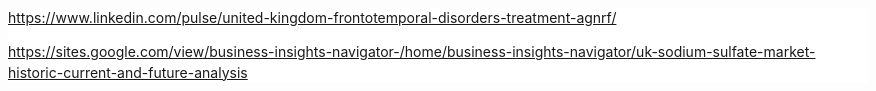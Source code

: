 <a href=https://www.linkedin.com/pulse/united-kingdom-frontotemporal-disorders-treatment-agnrf/>https://www.linkedin.com/pulse/united-kingdom-frontotemporal-disorders-treatment-agnrf/</a>

<a href=https://sites.google.com/view/business-insights-navigator-/home/business-insights-navigator/uk-sodium-sulfate-market-historic-current-and-future-analysis>https://sites.google.com/view/business-insights-navigator-/home/business-insights-navigator/uk-sodium-sulfate-market-historic-current-and-future-analysis</a>
